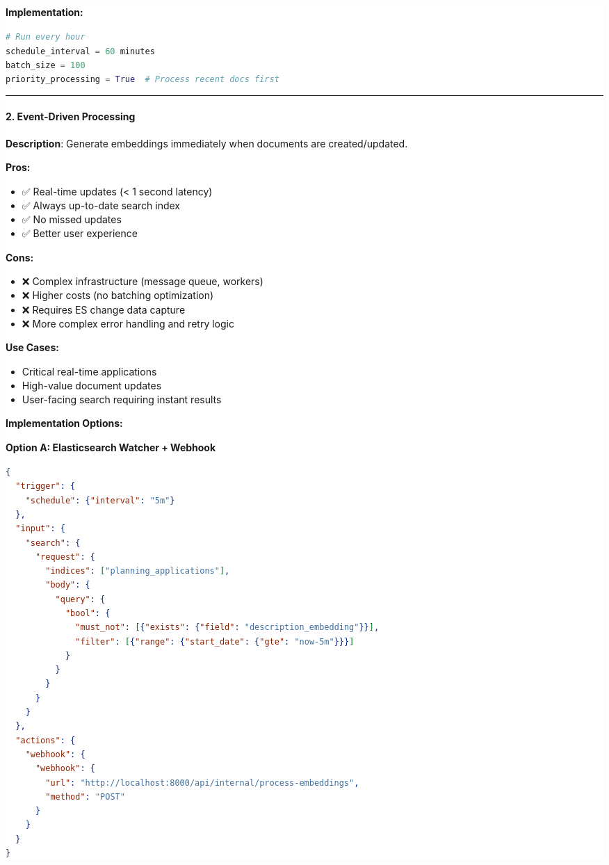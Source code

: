 **Implementation:**
```python
# Run every hour
schedule_interval = 60 minutes
batch_size = 100
priority_processing = True  # Process recent docs first
```

---

#### **2. Event-Driven Processing**
**Description**: Generate embeddings immediately when documents are created/updated.

**Pros:**
- ✅ Real-time updates (< 1 second latency)
- ✅ Always up-to-date search index
- ✅ No missed updates
- ✅ Better user experience

**Cons:**
- ❌ Complex infrastructure (message queue, workers)
- ❌ Higher costs (no batching optimization)
- ❌ Requires ES change data capture
- ❌ More complex error handling and retry logic

**Use Cases:**
- Critical real-time applications
- High-value document updates
- User-facing search requiring instant results

**Implementation Options:**

**Option A: Elasticsearch Watcher + Webhook**
```json
{
  "trigger": {
    "schedule": {"interval": "5m"}
  },
  "input": {
    "search": {
      "request": {
        "indices": ["planning_applications"],
        "body": {
          "query": {
            "bool": {
              "must_not": [{"exists": {"field": "description_embedding"}}],
              "filter": [{"range": {"start_date": {"gte": "now-5m"}}}]
            }
          }
        }
      }
    }
  },
  "actions": {
    "webhook": {
      "webhook": {
        "url": "http://localhost:8000/api/internal/process-embeddings",
        "method": "POST"
      }
    }
  }
}
```
